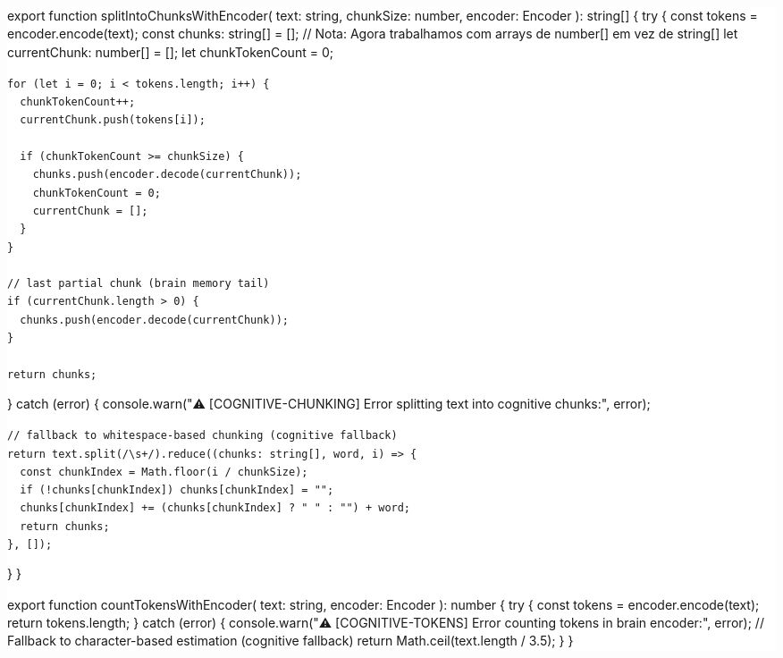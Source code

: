 export function splitIntoChunksWithEncoder(
  text: string,
  chunkSize: number,
  encoder: Encoder
): string[] {
  try {
    const tokens = encoder.encode(text);
    const chunks: string[] = [];
    // Nota: Agora trabalhamos com arrays de number[] em vez de string[]
    let currentChunk: number[] = [];
    let chunkTokenCount = 0;
    
    for (let i = 0; i < tokens.length; i++) {
      chunkTokenCount++;
      currentChunk.push(tokens[i]);
      
      if (chunkTokenCount >= chunkSize) {
        chunks.push(encoder.decode(currentChunk));
        chunkTokenCount = 0;
        currentChunk = [];
      }
    }
    
    // last partial chunk (brain memory tail)
    if (currentChunk.length > 0) {
      chunks.push(encoder.decode(currentChunk));
    }
    
    return chunks;
  } catch (error) {
    console.warn("⚠️ [COGNITIVE-CHUNKING] Error splitting text into cognitive chunks:", error);
    
    // fallback to whitespace-based chunking (cognitive fallback)
    return text.split(/\s+/).reduce((chunks: string[], word, i) => {
      const chunkIndex = Math.floor(i / chunkSize);
      if (!chunks[chunkIndex]) chunks[chunkIndex] = "";
      chunks[chunkIndex] += (chunks[chunkIndex] ? " " : "") + word;
      return chunks;
    }, []);
  }
}

export function countTokensWithEncoder(
  text: string,
  encoder: Encoder
): number {
  try {
    const tokens = encoder.encode(text);
    return tokens.length;
  } catch (error) {
    console.warn("⚠️ [COGNITIVE-TOKENS] Error counting tokens in brain encoder:", error);
    // Fallback to character-based estimation (cognitive fallback)
    return Math.ceil(text.length / 3.5);
  }
}
